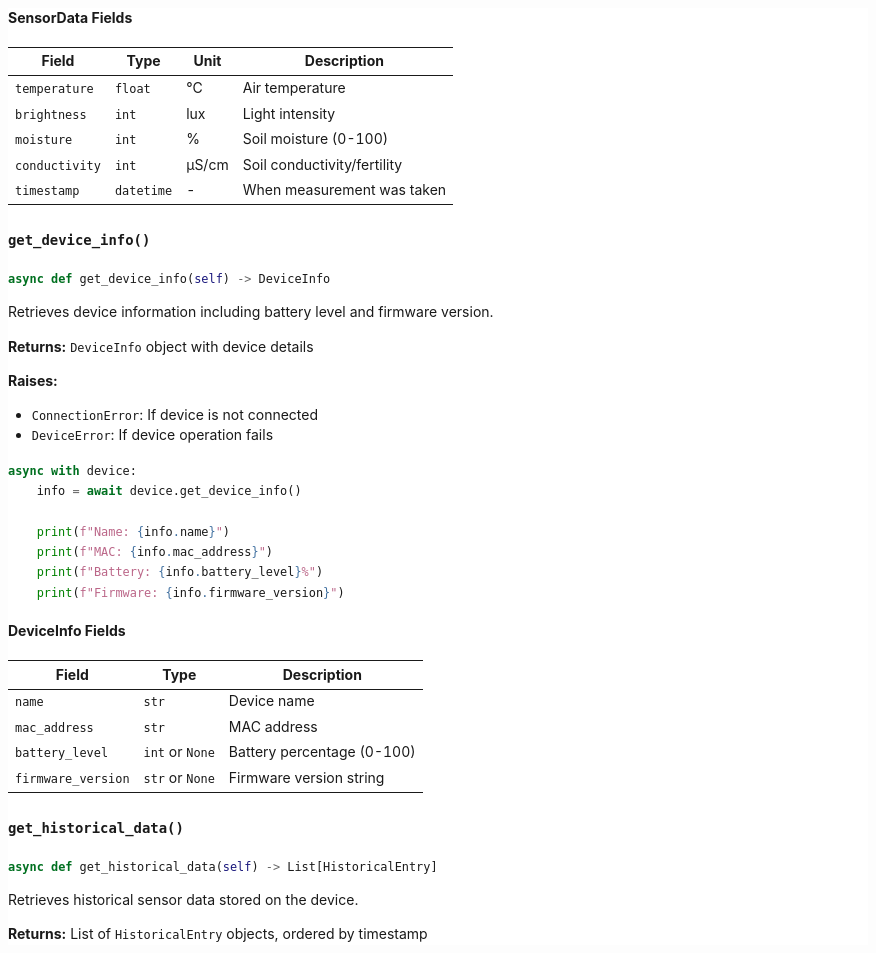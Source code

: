 #### SensorData Fields

| Field | Type | Unit | Description |
|-------|------|------|-------------|
| `temperature` | `float` | °C | Air temperature |
| `brightness` | `int` | lux | Light intensity |
| `moisture` | `int` | % | Soil moisture (0-100) |
| `conductivity` | `int` | µS/cm | Soil conductivity/fertility |
| `timestamp` | `datetime` | - | When measurement was taken |

### `get_device_info()`
```python
async def get_device_info(self) -> DeviceInfo
```
Retrieves device information including battery level and firmware version.

**Returns:** `DeviceInfo` object with device details

**Raises:**
- `ConnectionError`: If device is not connected
- `DeviceError`: If device operation fails

```python
async with device:
    info = await device.get_device_info()
    
    print(f"Name: {info.name}")
    print(f"MAC: {info.mac_address}")
    print(f"Battery: {info.battery_level}%")
    print(f"Firmware: {info.firmware_version}")
```

#### DeviceInfo Fields

| Field | Type | Description |
|-------|------|-------------|
| `name` | `str` | Device name |
| `mac_address` | `str` | MAC address |
| `battery_level` | `int` or `None` | Battery percentage (0-100) |
| `firmware_version` | `str` or `None` | Firmware version string |

### `get_historical_data()`
```python
async def get_historical_data(self) -> List[HistoricalEntry]
```
Retrieves historical sensor data stored on the device.

**Returns:** List of `HistoricalEntry` objects, ordered by timestamp
